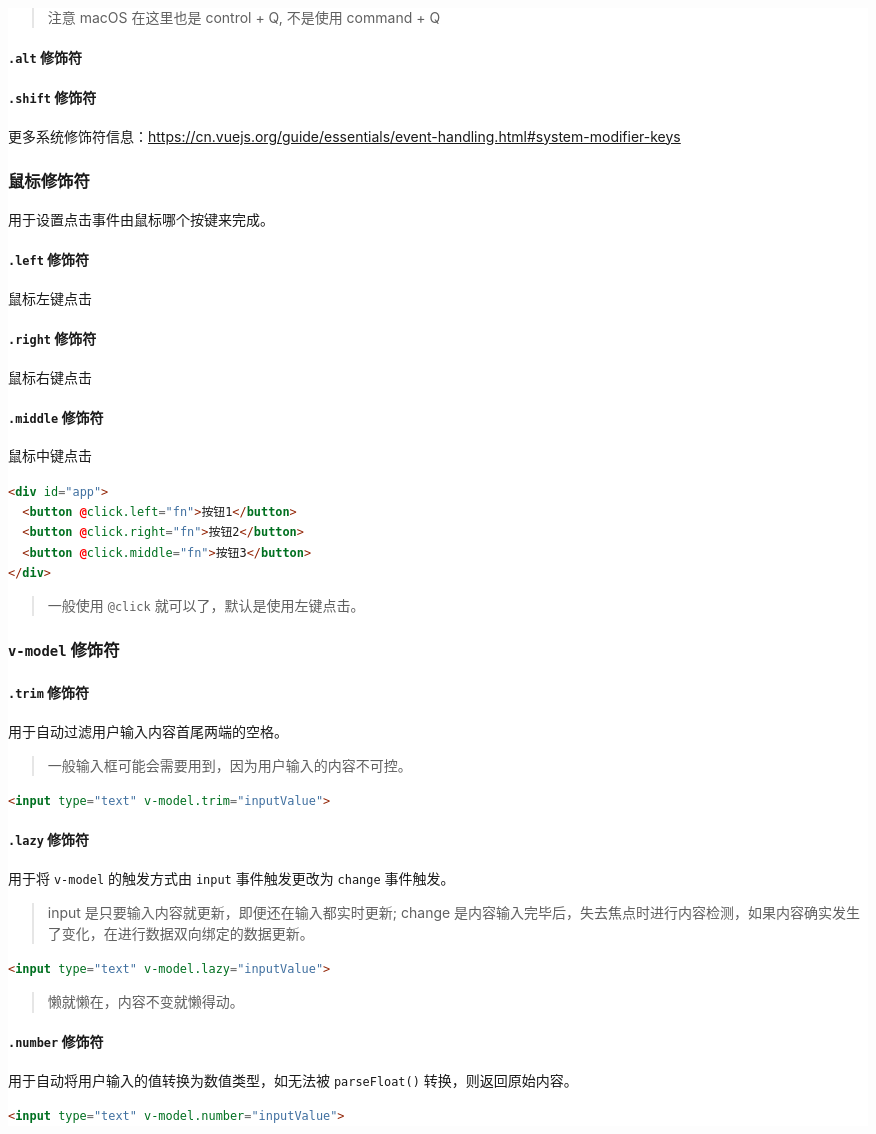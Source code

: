 > 注意 macOS 在这里也是 control + Q, 不是使用 command + Q

#### `.alt` 修饰符

#### `.shift` 修饰符

更多系统修饰符信息：<https://cn.vuejs.org/guide/essentials/event-handling.html#system-modifier-keys>

### 鼠标修饰符

用于设置点击事件由鼠标哪个按键来完成。

#### `.left` 修饰符

鼠标左键点击

#### `.right` 修饰符

鼠标右键点击

#### `.middle` 修饰符

鼠标中键点击

```html
<div id="app">
  <button @click.left="fn">按钮1</button>
  <button @click.right="fn">按钮2</button>
  <button @click.middle="fn">按钮3</button>
</div>
```

> 一般使用 `@click` 就可以了，默认是使用左键点击。

### `v-model` 修饰符

#### `.trim` 修饰符

用于自动过滤用户输入内容首尾两端的空格。

> 一般输入框可能会需要用到，因为用户输入的内容不可控。

```html
<input type="text" v-model.trim="inputValue">
```

#### `.lazy` 修饰符

用于将 `v-model` 的触发方式由 `input` 事件触发更改为 `change` 事件触发。

> input 是只要输入内容就更新，即便还在输入都实时更新; change 是内容输入完毕后，失去焦点时进行内容检测，如果内容确实发生了变化，在进行数据双向绑定的数据更新。

```html
<input type="text" v-model.lazy="inputValue">
```

> 懒就懒在，内容不变就懒得动。

#### `.number` 修饰符

用于自动将用户输入的值转换为数值类型，如无法被 `parseFloat()` 转换，则返回原始内容。

```html
<input type="text" v-model.number="inputValue">
```
